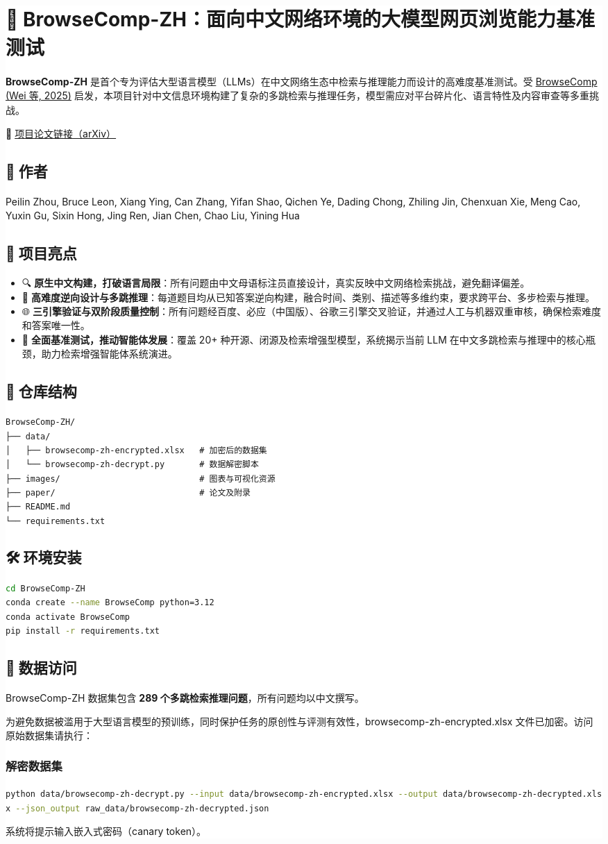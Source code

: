 
# 🧭 BrowseComp-ZH：面向中文网络环境的大模型网页浏览能力基准测试

**BrowseComp-ZH** 是首个专为评估大型语言模型（LLMs）在中文网络生态中检索与推理能力而设计的高难度基准测试。受 [BrowseComp (Wei 等, 2025)](https://openai.com/index/browsecomp/) 启发，本项目针对中文信息环境构建了复杂的多跳检索与推理任务，模型需应对平台碎片化、语言特性及内容审查等多重挑战。

📄 [项目论文链接（arXiv）](https://arxiv.org/pdf/2504.19314)

## 👥 作者

Peilin Zhou, Bruce Leon, Xiang Ying, Can Zhang, Yifan Shao, Qichen Ye, Dading Chong, Zhiling Jin, Chenxuan Xie, Meng Cao, Yuxin Gu, Sixin Hong, Jing Ren, Jian Chen, Chao Liu, Yining Hua

## 🌟 项目亮点

- 🔍 **原生中文构建，打破语言局限**：所有问题由中文母语标注员直接设计，真实反映中文网络检索挑战，避免翻译偏差。
- 🧩 **高难度逆向设计与多跳推理**：每道题目均从已知答案逆向构建，融合时间、类别、描述等多维约束，要求跨平台、多步检索与推理。
- 🌐 **三引擎验证与双阶段质量控制**：所有问题经百度、必应（中国版）、谷歌三引擎交叉验证，并通过人工与机器双重审核，确保检索难度和答案唯一性。
- 🤖 **全面基准测试，推动智能体发展**：覆盖 20+ 种开源、闭源及检索增强型模型，系统揭示当前 LLM 在中文多跳检索与推理中的核心瓶颈，助力检索增强智能体系统演进。
## 📁 仓库结构

```
BrowseComp-ZH/
├── data/
│   ├── browsecomp-zh-encrypted.xlsx   # 加密后的数据集
│   └── browsecomp-zh-decrypt.py       # 数据解密脚本
├── images/                            # 图表与可视化资源
├── paper/                             # 论文及附录
├── README.md
└── requirements.txt
```

## 🛠️ 环境安装

```bash
cd BrowseComp-ZH
conda create --name BrowseComp python=3.12
conda activate BrowseComp
pip install -r requirements.txt
```

## 🔐 数据访问
BrowseComp-ZH 数据集包含 **289 个多跳检索推理问题**，所有问题均以中文撰写。

为避免数据被滥用于大型语言模型的预训练，同时保护任务的原创性与评测有效性，browsecomp-zh-encrypted.xlsx 文件已加密。访问原始数据集请执行：

### 解密数据集
```bash
python data/browsecomp-zh-decrypt.py --input data/browsecomp-zh-encrypted.xlsx --output data/browsecomp-zh-decrypted.xlsx --json_output raw_data/browsecomp-zh-decrypted.json
```
系统将提示输入嵌入式密码（canary token）。
